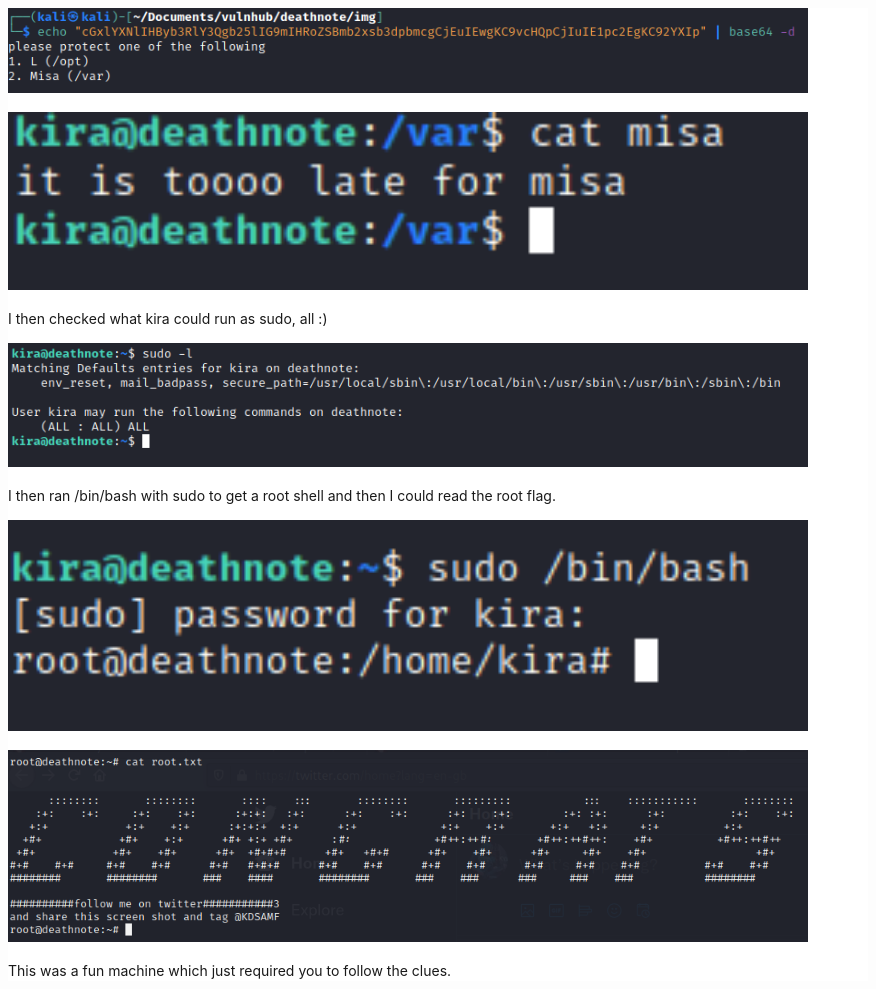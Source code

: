 [<img src="../images/deathnote/kira_txt_decode.png"
  style="width: 800px;"/>](../images/deathnote/kira_txt_decode.png)
  
[<img src="../images/deathnote/misa.png"
  style="width: 800px;"/>](../images/deathnote/misa.png)

I then checked what kira could run as sudo, all :) 

[<img src="../images/deathnote/kira_sudo.png"
  style="width: 800px;"/>](../images/deathnote/kira_sudo.png)
  
I then ran /bin/bash with sudo to get a root shell and then I could read the root flag.  
  
[<img src="../images/deathnote/priv_esc.png"
  style="width: 800px;"/>](../images/deathnote/priv_esc.png)

[<img src="../images/deathnote/root.png"
  style="width: 800px;"/>](../images/deathnote/root.png)

This was a fun machine which just required you to follow the clues. 
